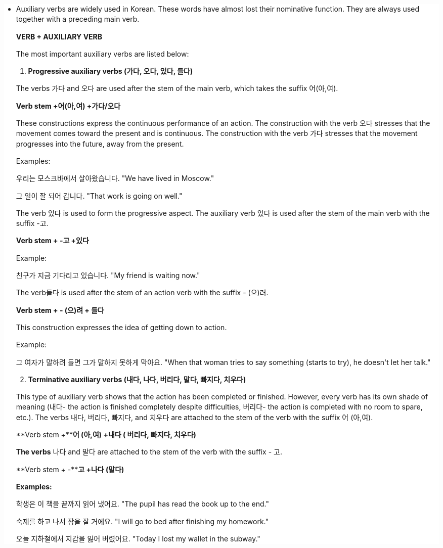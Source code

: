 - Auxiliary verbs are widely used in Korean. These words have almost lost their nominative function. They are always used together with a preceding main verb.
  
  **VERB + AUXILIARY VERB**
  
  The most important auxiliary verbs are listed below:
  
  1.  **Progressive auxiliary verbs (가다, 오다, 있다, 들다)**
    
    The verbs 가다 and 오다 are used after the stem of the main verb, which takes the suffix 어(아,여).
    
    **Verb stem +어(아,여) +가다/오다**
    
    These constructions express the continuous performance of an action. The construction with the verb 오다 stresses that the movement comes toward the present and is continuous. The construction with the verb 가다 stresses that the movement progresses into the future, away from the present.
    
    Examples:
    
    우리는 모스크바에서 살아왔습니다. "We have lived in Moscow."
    
    그 일이 잘 되어 갑니다. "That work is going on well."
    
    The verb 있다 is used to form the progressive aspect. The auxiliary verb 있다 is used after the stem of the main verb with the suffix -고.
    
    **Verb stem + -고 +있다**
    
    Example:
    
    친구가 지금 기다리고 있습니다. "My friend is waiting now."
    
    The verb들다 is used after the stem of an action verb with the suffix - (으)러.
    
    **Verb stem + - (으)려 + 들다**
    
    This construction expresses the idea of getting down to action.
    
    Example:
    
    그 여자가 말하려 들면 그가 말하지 못하게 막아요. "When that woman tries to say something (starts to try), he doesn't let her talk."
    
  2.  **Terminative auxiliary verbs (내다, 나다, 버리다, 말다, 빠지다, 치우다)**
    
    This type of auxiliary verb shows that the action has been completed or finished. However, every verb has its own shade of meaning (내다- the action is finished completely despite difficulties, 버리다- the action is completed with no room to spare, etc.). The verbs 내다, 버리다, 빠지다, and 치우다 are attached to the stem of the verb with the suffix 어 (아,여).
    
    **Verb stem +****어 (아,여) +내다 ( 버리다, 빠지다, 치우다)**
    
    **The verbs** 나다 and 말다 are attached to the stem of the verb with the suffix - 고.
    
    **Verb stem + -****고 +나다 (말다)**
    
    **Examples:**
    
    학생은 이 책을 끝까지 읽어 냈어요. "The pupil has read the book up to the end."
    
    숙제를 하고 나서 잠을 잘 거에요. "I will go to bed after finishing my homework."
    
    오늘 지하철에서 지갑을 잃어 버렸어요. "Today I lost my wallet in the subway."
    